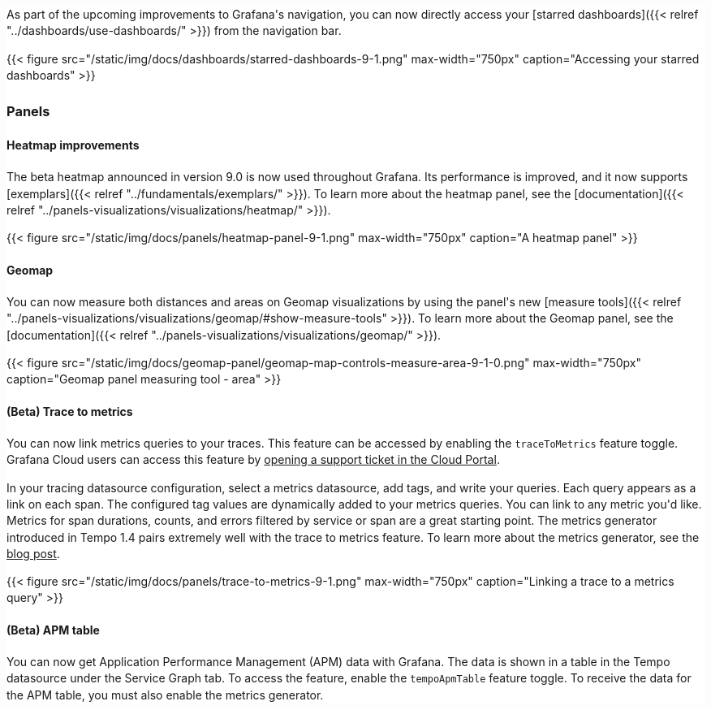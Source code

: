As part of the upcoming improvements to Grafana's navigation, you can now directly access your [starred dashboards]({{< relref "../dashboards/use-dashboards/" >}}) from the navigation bar.

{{< figure src="/static/img/docs/dashboards/starred-dashboards-9-1.png" max-width="750px" caption="Accessing your starred dashboards" >}}

### Panels

#### Heatmap improvements

The beta heatmap announced in version 9.0 is now used throughout Grafana.
Its performance is improved, and it now supports [exemplars]({{< relref "../fundamentals/exemplars/" >}}).
To learn more about the heatmap panel, see the [documentation]({{< relref "../panels-visualizations/visualizations/heatmap/" >}}).

{{< figure src="/static/img/docs/panels/heatmap-panel-9-1.png" max-width="750px" caption="A heatmap panel" >}}

#### Geomap

You can now measure both distances and areas on Geomap visualizations by using the panel's new [measure tools]({{< relref "../panels-visualizations/visualizations/geomap/#show-measure-tools" >}}).
To learn more about the Geomap panel, see the [documentation]({{< relref "../panels-visualizations/visualizations/geomap/" >}}).

{{< figure src="/static/img/docs/geomap-panel/geomap-map-controls-measure-area-9-1-0.png" max-width="750px" caption="Geomap panel measuring tool - area" >}}

#### (Beta) Trace to metrics

You can now link metrics queries to your traces.
This feature can be accessed by enabling the `traceToMetrics` feature toggle.
Grafana Cloud users can access this feature by [opening a support ticket in the Cloud Portal](https://grafana.com/profile/org#support).

In your tracing datasource configuration, select a metrics datasource, add tags, and write your queries.
Each query appears as a link on each span.
The configured tag values are dynamically added to your metrics queries.
You can link to any metric you'd like.
Metrics for span durations, counts, and errors filtered by service or span are a great starting point.
The metrics generator introduced in Tempo 1.4 pairs extremely well with the trace to metrics feature.
To learn more about the metrics generator, see the [blog post](https://grafana.com/blog/2022/05/02/new-in-grafana-tempo-1.4-introducing-the-metrics-generator/).

{{< figure src="/static/img/docs/panels/trace-to-metrics-9-1.png" max-width="750px" caption="Linking a trace to a metrics query" >}}

#### (Beta) APM table

You can now get Application Performance Management (APM) data with Grafana.
The data is shown in a table in the Tempo datasource under the Service Graph tab.
To access the feature, enable the `tempoApmTable` feature toggle.
To receive the data for the APM table, you must also enable the metrics generator.
